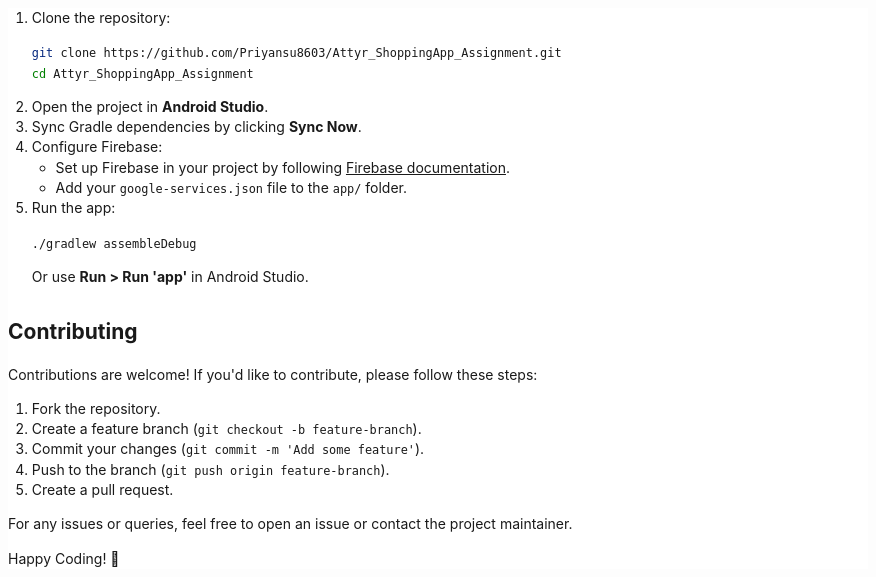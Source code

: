 1. Clone the repository:
   ```sh
   git clone https://github.com/Priyansu8603/Attyr_ShoppingApp_Assignment.git
   cd Attyr_ShoppingApp_Assignment
   ```
2. Open the project in **Android Studio**.
3. Sync Gradle dependencies by clicking **Sync Now**.
4. Configure Firebase:
    - Set up Firebase in your project by following [Firebase documentation](https://firebase.google.com/docs/android/setup).
    - Add your `google-services.json` file to the `app/` folder.
5. Run the app:
   ```sh
   ./gradlew assembleDebug
   ```
   Or use **Run > Run 'app'** in Android Studio.


## Contributing

Contributions are welcome! If you'd like to contribute, please follow these steps:

1. Fork the repository.
2. Create a feature branch (`git checkout -b feature-branch`).
3. Commit your changes (`git commit -m 'Add some feature'`).
4. Push to the branch (`git push origin feature-branch`).
5. Create a pull request.


For any issues or queries, feel free to open an issue or contact the project maintainer.

Happy Coding! 🚀



